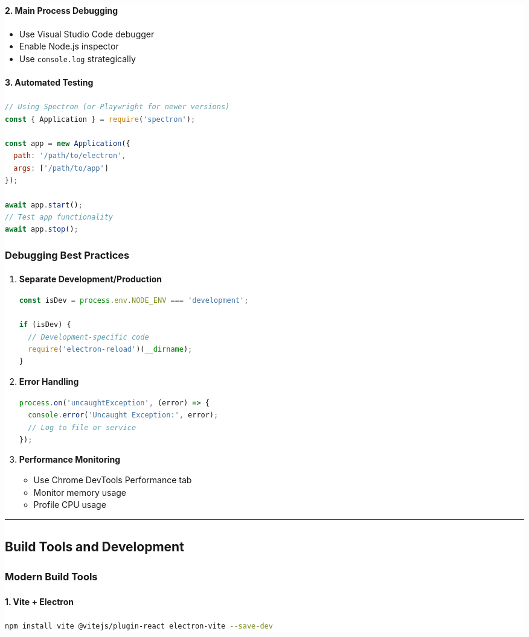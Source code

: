 #### 2. Main Process Debugging
- Use Visual Studio Code debugger
- Enable Node.js inspector
- Use `console.log` strategically

#### 3. Automated Testing
```javascript
// Using Spectron (or Playwright for newer versions)
const { Application } = require('spectron');

const app = new Application({
  path: '/path/to/electron',
  args: ['/path/to/app']
});

await app.start();
// Test app functionality
await app.stop();
```

### Debugging Best Practices

1. **Separate Development/Production**
   ```javascript
   const isDev = process.env.NODE_ENV === 'development';
   
   if (isDev) {
     // Development-specific code
     require('electron-reload')(__dirname);
   }
   ```

2. **Error Handling**
   ```javascript
   process.on('uncaughtException', (error) => {
     console.error('Uncaught Exception:', error);
     // Log to file or service
   });
   ```

3. **Performance Monitoring**
   - Use Chrome DevTools Performance tab
   - Monitor memory usage
   - Profile CPU usage

---

## Build Tools and Development

### Modern Build Tools

#### 1. Vite + Electron
```bash
npm install vite @vitejs/plugin-react electron-vite --save-dev
```
